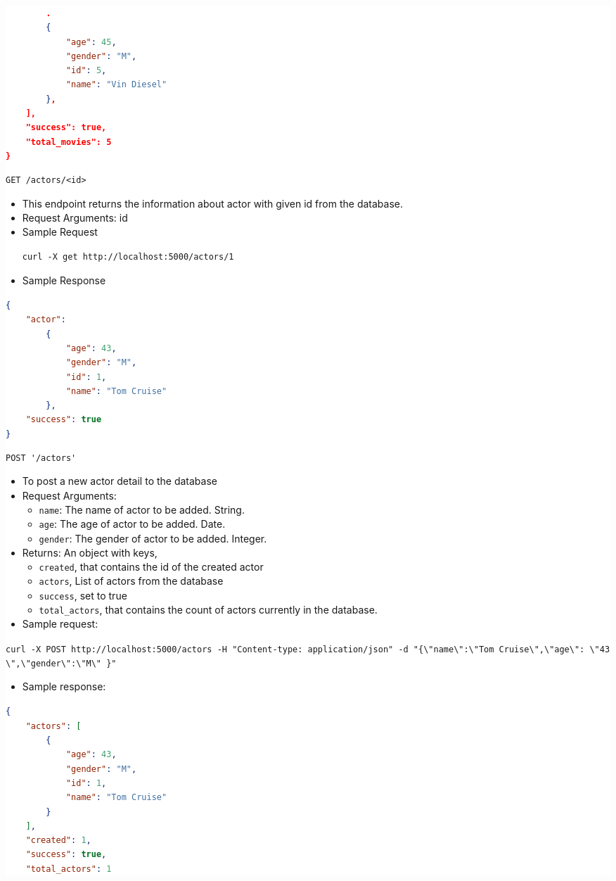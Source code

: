 ```json
        .
        {
            "age": 45,
            "gender": "M",
            "id": 5,
            "name": "Vin Diesel"
        },
    ],
    "success": true,
    "total_movies": 5
} 
```

`GET /actors/<id>`

- This endpoint returns the information about actor with given id from the database.
- Request Arguments: id
- Sample Request
  ```
  curl -X get http://localhost:5000/actors/1
  ```
- Sample Response
```json
{
    "actor": 
        {
            "age": 43,
            "gender": "M",
            "id": 1,
            "name": "Tom Cruise"
        },
    "success": true
}
```

`POST '/actors'`

- To post a new actor detail to the database
- Request Arguments:
  - `name`: The name of actor to be added. String.
  - `age`: The age of actor to be added. Date.
  - `gender`: The gender of actor to be added. Integer.
- Returns: An object with keys, 
  - `created`, that contains the id of the created actor
  - `actors`, List of actors from the database
  - `success`, set to true
  - `total_actors`, that contains the count of actors currently in the database.
- Sample request: 
```  
curl -X POST http://localhost:5000/actors -H "Content-type: application/json" -d "{\"name\":\"Tom Cruise\",\"age\": \"43\",\"gender\":\"M\" }" 
```
- Sample response:
```json
{
    "actors": [
        {
            "age": 43,
            "gender": "M",
            "id": 1,
            "name": "Tom Cruise"
        }
    ],
    "created": 1,
    "success": true,
    "total_actors": 1
```
